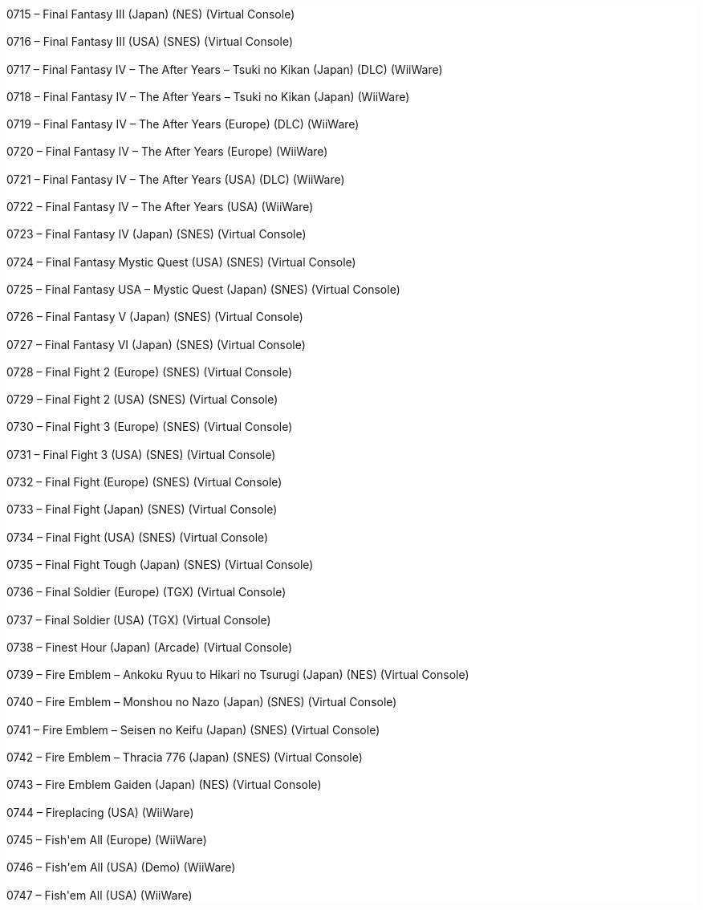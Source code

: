 0715 – Final Fantasy III (Japan) (NES) (Virtual Console)

0716 – Final Fantasy III (USA) (SNES) (Virtual Console)

0717 – Final Fantasy IV – The After Years – Tsuki no Kikan (Japan) (DLC) (WiiWare)

0718 – Final Fantasy IV – The After Years – Tsuki no Kikan (Japan) (WiiWare)

0719 – Final Fantasy IV – The After Years (Europe) (DLC) (WiiWare)

0720 – Final Fantasy IV – The After Years (Europe) (WiiWare)

0721 – Final Fantasy IV – The After Years (USA) (DLC) (WiiWare)

0722 – Final Fantasy IV – The After Years (USA) (WiiWare)

0723 – Final Fantasy IV (Japan) (SNES) (Virtual Console)

0724 – Final Fantasy Mystic Quest (USA) (SNES) (Virtual Console)

0725 – Final Fantasy USA – Mystic Quest (Japan) (SNES) (Virtual Console)

0726 – Final Fantasy V (Japan) (SNES) (Virtual Console)

0727 – Final Fantasy VI (Japan) (SNES) (Virtual Console)

0728 – Final Fight 2 (Europe) (SNES) (Virtual Console)

0729 – Final Fight 2 (USA) (SNES) (Virtual Console)

0730 – Final Fight 3 (Europe) (SNES) (Virtual Console)

0731 – Final Fight 3 (USA) (SNES) (Virtual Console)

0732 – Final Fight (Europe) (SNES) (Virtual Console)

0733 – Final Fight (Japan) (SNES) (Virtual Console)

0734 – Final Fight (USA) (SNES) (Virtual Console)

0735 – Final Fight Tough (Japan) (SNES) (Virtual Console)

0736 – Final Soldier (Europe) (TGX) (Virtual Console)

0737 – Final Soldier (USA) (TGX) (Virtual Console)

0738 – Finest Hour (Japan) (Arcade) (Virtual Console)

0739 – Fire Emblem – Ankoku Ryuu to Hikari no Tsurugi (Japan) (NES) (Virtual Console)

0740 – Fire Emblem – Monshou no Nazo (Japan) (SNES) (Virtual Console)

0741 – Fire Emblem – Seisen no Keifu (Japan) (SNES) (Virtual Console)

0742 – Fire Emblem – Thracia 776 (Japan) (SNES) (Virtual Console)

0743 – Fire Emblem Gaiden (Japan) (NES) (Virtual Console)

0744 – Fireplacing (USA) (WiiWare)

0745 – Fish'em All (Europe) (WiiWare)

0746 – Fish'em All (USA) (Demo) (WiiWare)

0747 – Fish'em All (USA) (WiiWare)
